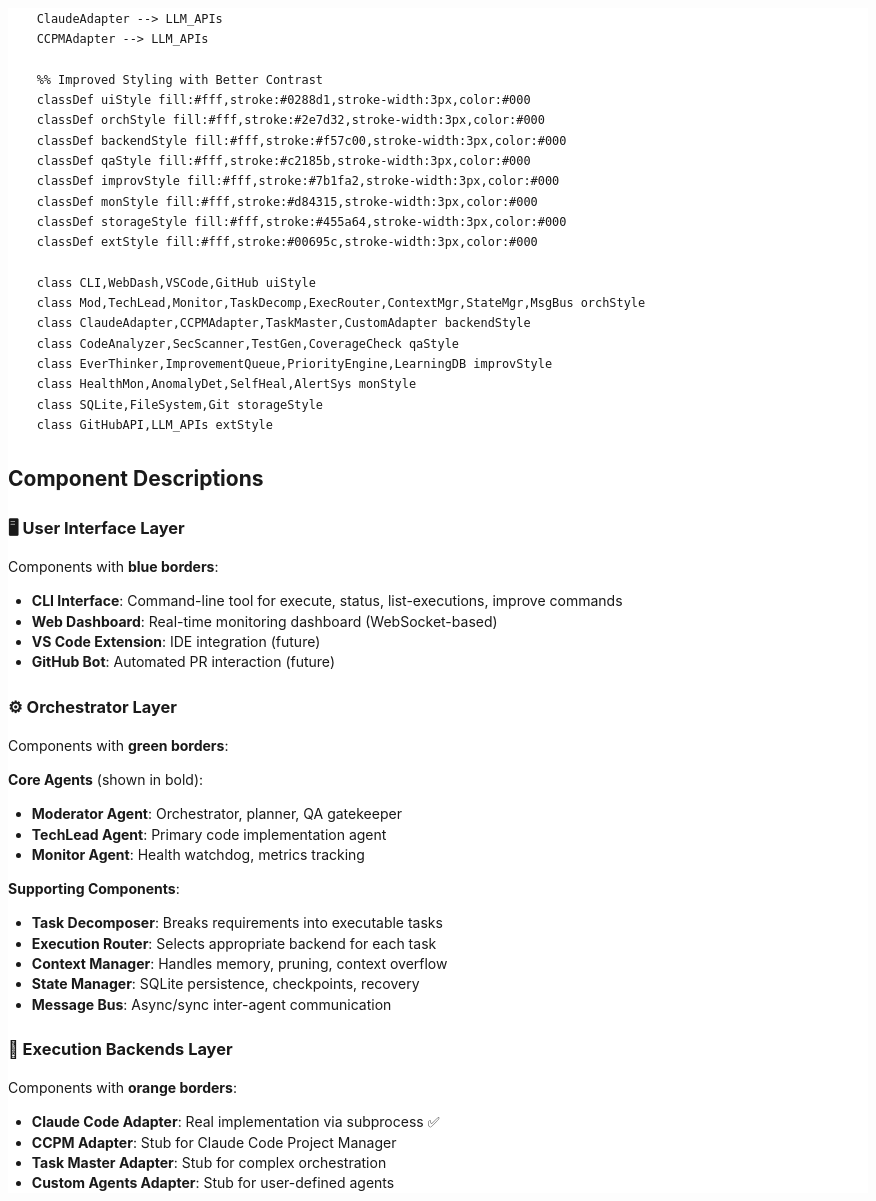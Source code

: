 ```mermaid
    ClaudeAdapter --> LLM_APIs
    CCPMAdapter --> LLM_APIs

    %% Improved Styling with Better Contrast
    classDef uiStyle fill:#fff,stroke:#0288d1,stroke-width:3px,color:#000
    classDef orchStyle fill:#fff,stroke:#2e7d32,stroke-width:3px,color:#000
    classDef backendStyle fill:#fff,stroke:#f57c00,stroke-width:3px,color:#000
    classDef qaStyle fill:#fff,stroke:#c2185b,stroke-width:3px,color:#000
    classDef improvStyle fill:#fff,stroke:#7b1fa2,stroke-width:3px,color:#000
    classDef monStyle fill:#fff,stroke:#d84315,stroke-width:3px,color:#000
    classDef storageStyle fill:#fff,stroke:#455a64,stroke-width:3px,color:#000
    classDef extStyle fill:#fff,stroke:#00695c,stroke-width:3px,color:#000

    class CLI,WebDash,VSCode,GitHub uiStyle
    class Mod,TechLead,Monitor,TaskDecomp,ExecRouter,ContextMgr,StateMgr,MsgBus orchStyle
    class ClaudeAdapter,CCPMAdapter,TaskMaster,CustomAdapter backendStyle
    class CodeAnalyzer,SecScanner,TestGen,CoverageCheck qaStyle
    class EverThinker,ImprovementQueue,PriorityEngine,LearningDB improvStyle
    class HealthMon,AnomalyDet,SelfHeal,AlertSys monStyle
    class SQLite,FileSystem,Git storageStyle
    class GitHubAPI,LLM_APIs extStyle
```

## Component Descriptions

### 🖥️ User Interface Layer
Components with **blue borders**:
- **CLI Interface**: Command-line tool for execute, status, list-executions, improve commands
- **Web Dashboard**: Real-time monitoring dashboard (WebSocket-based)
- **VS Code Extension**: IDE integration (future)
- **GitHub Bot**: Automated PR interaction (future)

### ⚙️ Orchestrator Layer
Components with **green borders**:

**Core Agents** (shown in bold):
- **Moderator Agent**: Orchestrator, planner, QA gatekeeper
- **TechLead Agent**: Primary code implementation agent
- **Monitor Agent**: Health watchdog, metrics tracking

**Supporting Components**:
- **Task Decomposer**: Breaks requirements into executable tasks
- **Execution Router**: Selects appropriate backend for each task
- **Context Manager**: Handles memory, pruning, context overflow
- **State Manager**: SQLite persistence, checkpoints, recovery
- **Message Bus**: Async/sync inter-agent communication

### 🔌 Execution Backends Layer
Components with **orange borders**:
- **Claude Code Adapter**: Real implementation via subprocess ✅
- **CCPM Adapter**: Stub for Claude Code Project Manager
- **Task Master Adapter**: Stub for complex orchestration
- **Custom Agents Adapter**: Stub for user-defined agents
